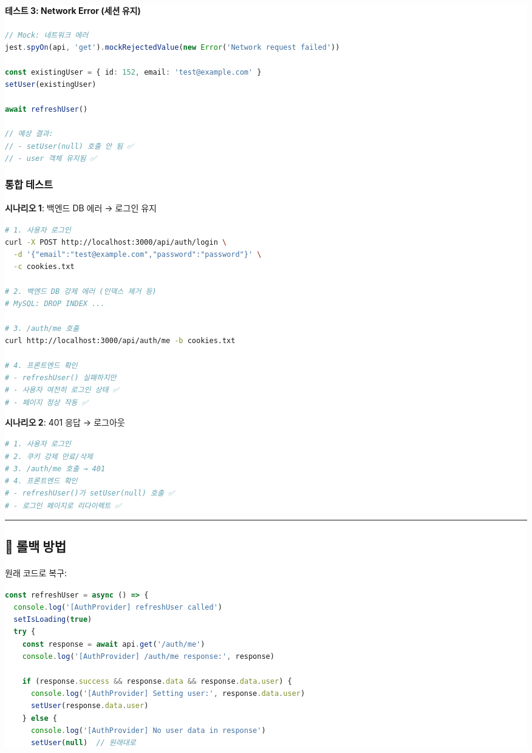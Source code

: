#### 테스트 3: Network Error (세션 유지)
```typescript
// Mock: 네트워크 에러
jest.spyOn(api, 'get').mockRejectedValue(new Error('Network request failed'))

const existingUser = { id: 152, email: 'test@example.com' }
setUser(existingUser)

await refreshUser()

// 예상 결과:
// - setUser(null) 호출 안 됨 ✅
// - user 객체 유지됨 ✅
```

### 통합 테스트

**시나리오 1**: 백엔드 DB 에러 → 로그인 유지
```bash
# 1. 사용자 로그인
curl -X POST http://localhost:3000/api/auth/login \
  -d '{"email":"test@example.com","password":"password"}' \
  -c cookies.txt

# 2. 백엔드 DB 강제 에러 (인덱스 제거 등)
# MySQL: DROP INDEX ...

# 3. /auth/me 호출
curl http://localhost:3000/api/auth/me -b cookies.txt

# 4. 프론트엔드 확인
# - refreshUser() 실패하지만
# - 사용자 여전히 로그인 상태 ✅
# - 페이지 정상 작동 ✅
```

**시나리오 2**: 401 응답 → 로그아웃
```bash
# 1. 사용자 로그인
# 2. 쿠키 강제 만료/삭제
# 3. /auth/me 호출 → 401
# 4. 프론트엔드 확인
# - refreshUser()가 setUser(null) 호출 ✅
# - 로그인 페이지로 리다이렉트 ✅
```

---

## 🔄 롤백 방법

원래 코드로 복구:

```typescript
const refreshUser = async () => {
  console.log('[AuthProvider] refreshUser called')
  setIsLoading(true)
  try {
    const response = await api.get('/auth/me')
    console.log('[AuthProvider] /auth/me response:', response)

    if (response.success && response.data && response.data.user) {
      console.log('[AuthProvider] Setting user:', response.data.user)
      setUser(response.data.user)
    } else {
      console.log('[AuthProvider] No user data in response')
      setUser(null)  // 원래대로
```